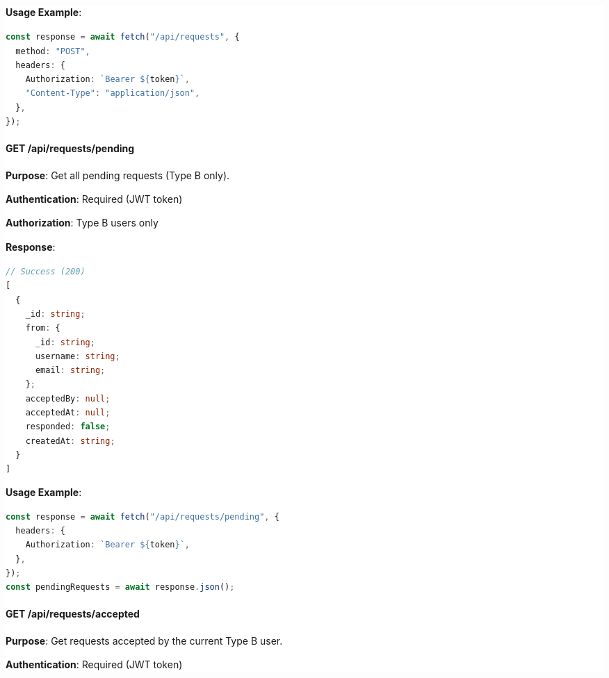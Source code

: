 **Usage Example**:

```typescript
const response = await fetch("/api/requests", {
  method: "POST",
  headers: {
    Authorization: `Bearer ${token}`,
    "Content-Type": "application/json",
  },
});
```

#### **GET /api/requests/pending**

**Purpose**: Get all pending requests (Type B only).

**Authentication**: Required (JWT token)

**Authorization**: Type B users only

**Response**:

```typescript
// Success (200)
[
  {
    _id: string;
    from: {
      _id: string;
      username: string;
      email: string;
    };
    acceptedBy: null;
    acceptedAt: null;
    responded: false;
    createdAt: string;
  }
]
```

**Usage Example**:

```typescript
const response = await fetch("/api/requests/pending", {
  headers: {
    Authorization: `Bearer ${token}`,
  },
});
const pendingRequests = await response.json();
```

#### **GET /api/requests/accepted**

**Purpose**: Get requests accepted by the current Type B user.

**Authentication**: Required (JWT token)
